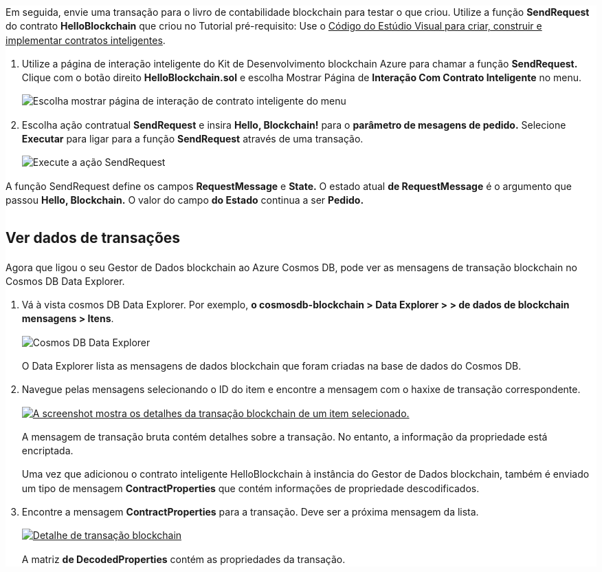 Em seguida, envie uma transação para o livro de contabilidade blockchain para testar o que criou. Utilize a função **SendRequest** do contrato **HelloBlockchain** que criou no Tutorial pré-requisito: Use o [Código do Estúdio Visual para criar, construir e implementar contratos inteligentes](send-transaction.md).

1. Utilize a página de interação inteligente do Kit de Desenvolvimento blockchain Azure para chamar a função **SendRequest.** Clique com o botão direito **HelloBlockchain.sol** e escolha Mostrar Página de **Interação Com Contrato Inteligente** no menu.

    ![Escolha mostrar página de interação de contrato inteligente do menu](./media/data-manager-cosmosdb/contract-interaction.png)

1. Escolha ação contratual **SendRequest** e insira **Hello, Blockchain!** para o **parâmetro de mesagens de pedido.** Selecione **Executar** para ligar para a função **SendRequest** através de uma transação.

    ![Execute a ação SendRequest](./media/data-manager-cosmosdb/sendrequest-action.png)

A função SendRequest define os campos **RequestMessage** e **State.** O estado atual **de RequestMessage** é o argumento que passou **Hello, Blockchain.** O valor do campo **do Estado** continua a ser **Pedido.**

## <a name="view-transaction-data"></a>Ver dados de transações

Agora que ligou o seu Gestor de Dados blockchain ao Azure Cosmos DB, pode ver as mensagens de transação blockchain no Cosmos DB Data Explorer.

1. Vá à vista cosmos DB Data Explorer. Por exemplo, **o cosmosdb-blockchain > Data Explorer > > de dados de blockchain mensagens > Itens**.

    ![Cosmos DB Data Explorer](./media/data-manager-cosmosdb/data-explorer.png)

    O Data Explorer lista as mensagens de dados blockchain que foram criadas na base de dados do Cosmos DB.

1. Navegue pelas mensagens selecionando o ID do item e encontre a mensagem com o haxixe de transação correspondente.

    [![A screenshot mostra os detalhes da transação blockchain de um item selecionado.](./media/data-manager-cosmosdb/raw-msg.png)](./media/data-manager-cosmosdb/raw-msg.png#lightbox)

    A mensagem de transação bruta contém detalhes sobre a transação. No entanto, a informação da propriedade está encriptada.

    Uma vez que adicionou o contrato inteligente HelloBlockchain à instância do Gestor de Dados blockchain, também é enviado um tipo de mensagem **ContractProperties** que contém informações de propriedade descodificados.

1. Encontre a mensagem **ContractProperties** para a transação. Deve ser a próxima mensagem da lista.

    [![Detalhe de transação blockchain](./media/data-manager-cosmosdb/properties-msg.png)](./media/data-manager-cosmosdb/properties-msg.png#lightbox)

    A matriz **de DecodedProperties** contém as propriedades da transação.
